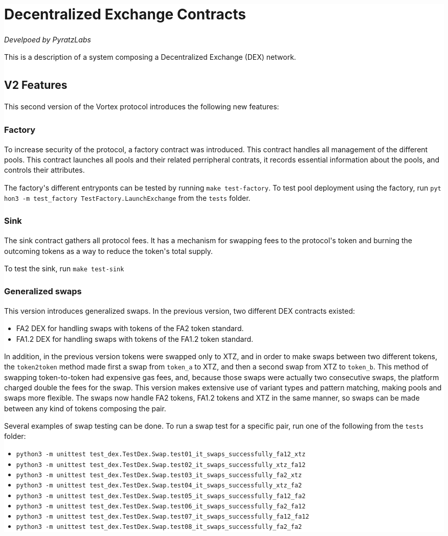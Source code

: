 # Decentralized Exchange Contracts
*Develpoed by PyratzLabs*

This is a description of a system composing a Decentralized Exchange (DEX) network.


## V2 Features

This second version of the Vortex protocol introduces the following new features:

### Factory
To increase security of the protocol, a factory contract was introduced. This contract handles all management of the different pools.
This contract launches all pools and their related perripheral contrats, it records essential information about the pools, and controls their attributes.

The factory's different entryponts can be tested by running `make test-factory`.
To test pool deployment using the factory, run `python3 -m test_factory TestFactory.LaunchExchange` from the `tests` folder.

### Sink

The sink contract gathers all protocol fees.
It has a mechanism for swapping fees to the protocol's token and burning the outcoming tokens as a way to reduce the token's total supply.

To test the sink, run `make test-sink`

### Generalized swaps

This version introduces generalized swaps.
In the previous version, two different DEX contracts existed:
- FA2 DEX for handling swaps with tokens of the FA2 token standard.
- FA1.2 DEX for handling swaps with tokens of the FA1.2 token standard.

In addition, in the previous version tokens were swapped only to XTZ, and in order to make swaps between two different tokens, the `token2token` method made first a swap from `token_a` to XTZ, and then a second swap from XTZ to `token_b`.
This method of swapping token-to-token had expensive gas fees, and, because those swaps were actually two consecutive swaps, the platform charged double the fees for the swap.
This version makes extensive use of variant types and pattern matching, making pools and swaps more flexible.
The swaps now handle FA2 tokens, FA1.2 tokens and XTZ in the same manner, so swaps can be made between any kind of tokens composing the pair.

Several examples of swap testing can be done. To run a swap test for a specific pair, run one of the following from the `tests` folder:
- `python3 -m unittest test_dex.TestDex.Swap.test01_it_swaps_successfully_fa12_xtz`
- `python3 -m unittest test_dex.TestDex.Swap.test02_it_swaps_successfully_xtz_fa12`
- `python3 -m unittest test_dex.TestDex.Swap.test03_it_swaps_successfully_fa2_xtz`
- `python3 -m unittest test_dex.TestDex.Swap.test04_it_swaps_successfully_xtz_fa2`
- `python3 -m unittest test_dex.TestDex.Swap.test05_it_swaps_successfully_fa12_fa2`
- `python3 -m unittest test_dex.TestDex.Swap.test06_it_swaps_successfully_fa2_fa12`
- `python3 -m unittest test_dex.TestDex.Swap.test07_it_swaps_successfully_fa12_fa12`
- `python3 -m unittest test_dex.TestDex.Swap.test08_it_swaps_successfully_fa2_fa2`

